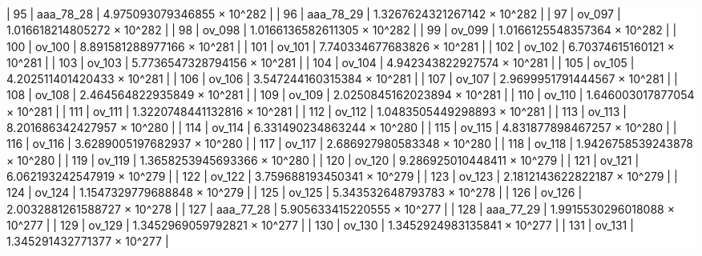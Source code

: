 | 95 | aaa_78_28 | 4.975093079346855 × 10^282 |
| 96 | aaa_78_29 | 1.3267624321267142 × 10^282 |
| 97 | ov_097 | 1.016618214805272 × 10^282 |
| 98 | ov_098 | 1.0166136582611305 × 10^282 |
| 99 | ov_099 | 1.0166125548357364 × 10^282 |
| 100 | ov_100 | 8.891581288977166 × 10^281 |
| 101 | ov_101 | 7.740334677683826 × 10^281 |
| 102 | ov_102 | 6.70374615160121 × 10^281 |
| 103 | ov_103 | 5.7736547328794156 × 10^281 |
| 104 | ov_104 | 4.942343822927574 × 10^281 |
| 105 | ov_105 | 4.202511401420433 × 10^281 |
| 106 | ov_106 | 3.547244160315384 × 10^281 |
| 107 | ov_107 | 2.9699951791444567 × 10^281 |
| 108 | ov_108 | 2.464564822935849 × 10^281 |
| 109 | ov_109 | 2.0250845162023894 × 10^281 |
| 110 | ov_110 | 1.646003017877054 × 10^281 |
| 111 | ov_111 | 1.3220748441132816 × 10^281 |
| 112 | ov_112 | 1.0483505449298893 × 10^281 |
| 113 | ov_113 | 8.201686342427957 × 10^280 |
| 114 | ov_114 | 6.331490234863244 × 10^280 |
| 115 | ov_115 | 4.831877898467257 × 10^280 |
| 116 | ov_116 | 3.6289005197682937 × 10^280 |
| 117 | ov_117 | 2.686927980583348 × 10^280 |
| 118 | ov_118 | 1.9426758539243878 × 10^280 |
| 119 | ov_119 | 1.3658253945693366 × 10^280 |
| 120 | ov_120 | 9.286925010448411 × 10^279 |
| 121 | ov_121 | 6.062193242547919 × 10^279 |
| 122 | ov_122 | 3.759688193450341 × 10^279 |
| 123 | ov_123 | 2.1812143622822187 × 10^279 |
| 124 | ov_124 | 1.1547329779688848 × 10^279 |
| 125 | ov_125 | 5.343532648793783 × 10^278 |
| 126 | ov_126 | 2.0032881261588727 × 10^278 |
| 127 | aaa_77_28 | 5.905633415220555 × 10^277 |
| 128 | aaa_77_29 | 1.9915530296018088 × 10^277 |
| 129 | ov_129 | 1.3452969059792821 × 10^277 |
| 130 | ov_130 | 1.3452924983135841 × 10^277 |
| 131 | ov_131 | 1.345291432771377 × 10^277 |